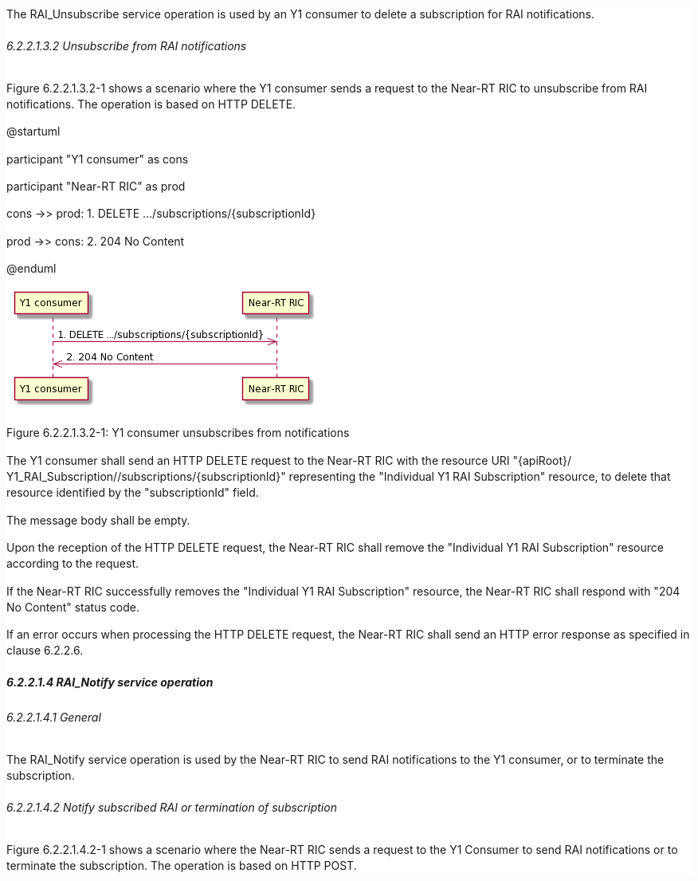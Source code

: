 The RAI\_Unsubscribe service operation is used by an Y1 consumer to delete a subscription for RAI notifications.

###### 6.2.2.1.3.2 Unsubscribe from RAI notifications

Figure 6.2.2.1.3.2-1 shows a scenario where the Y1 consumer sends a request to the Near-RT RIC to unsubscribe from RAI notifications. The operation is based on HTTP DELETE.

@startuml

participant "Y1 consumer" as cons

participant "Near-RT RIC" as prod

cons ->> prod: 1. DELETE .../subscriptions/{subscriptionId}

prod ->> cons: 2. 204 No Content

@enduml

![](../assets/images/0cf125032559.png)

Figure 6.2.2.1.3.2-1: Y1 consumer unsubscribes from notifications

The Y1 consumer shall send an HTTP DELETE request to the Near-RT RIC with the resource URI "{apiRoot}/ Y1\_RAI\_Subscription/<apiMajorVersion>/subscriptions/{subscriptionId}" representing the "Individual Y1 RAI Subscription" resource, to delete that resource identified by the "subscriptionId" field.

The message body shall be empty.

Upon the reception of the HTTP DELETE request, the Near-RT RIC shall remove the "Individual Y1 RAI Subscription" resource according to the request.

If the Near-RT RIC successfully removes the "Individual Y1 RAI Subscription" resource, the Near-RT RIC shall respond with "204 No Content" status code.

If an error occurs when processing the HTTP DELETE request, the Near-RT RIC shall send an HTTP error response as specified in clause 6.2.2.6.

##### 6.2.2.1.4 RAI\_Notify service operation

###### 6.2.2.1.4.1 General

The RAI\_Notify service operation is used by the Near-RT RIC to send RAI notifications to the Y1 consumer, or to terminate the subscription.

###### 6.2.2.1.4.2 Notify subscribed RAI or termination of subscription

Figure 6.2.2.1.4.2-1 shows a scenario where the Near-RT RIC sends a request to the Y1 Consumer to send RAI notifications or to terminate the subscription. The operation is based on HTTP POST.
